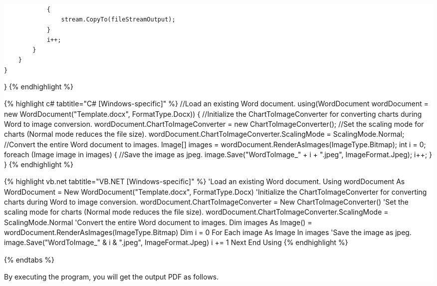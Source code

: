                 {
                    stream.CopyTo(fileStreamOutput);
                }
                i++;
            }
        }
    }
}
{% endhighlight %}

{% highlight c# tabtitle="C# [Windows-specific]" %}
//Load an existing Word document.
using(WordDocument wordDocument = new WordDocument("Template.docx", FormatType.Docx))
{
    //Initialize the ChartToImageConverter for converting charts during Word to image conversion.
    wordDocument.ChartToImageConverter = new ChartToImageConverter();
    //Set the scaling mode for charts (Normal mode reduces the file size).
    wordDocument.ChartToImageConverter.ScalingMode = ScalingMode.Normal;
    //Convert the entire Word document to images.
    Image[] images = wordDocument.RenderAsImages(ImageType.Bitmap);
    int i = 0;
    foreach (Image image in images)
    {
        //Save the image as jpeg.
        image.Save("WordToImage_" + i + ".jpeg", ImageFormat.Jpeg);
        i++;
    }
}
{% endhighlight %}

{% highlight vb.net tabtitle="VB.NET [Windows-specific]" %}
'Load an existing Word document.
Using wordDocument As WordDocument = New WordDocument("Template.docx", FormatType.Docx)
    'Initialize the ChartToImageConverter for converting charts during Word to image conversion.
    wordDocument.ChartToImageConverter = New ChartToImageConverter()
    'Set the scaling mode for charts (Normal mode reduces the file size).
    wordDocument.ChartToImageConverter.ScalingMode = ScalingMode.Normal
    'Convert the entire Word document to images.
    Dim images As Image() = wordDocument.RenderAsImages(ImageType.Bitmap)
    Dim i = 0
    For Each image As Image In images
        'Save the image as jpeg.
        image.Save("WordToImage_" & i & ".jpeg", ImageFormat.Jpeg)
        i += 1
    Next
End Using
{% endhighlight %}

{% endtabs %}

By executing the program, you will get the output PDF as follows. 
